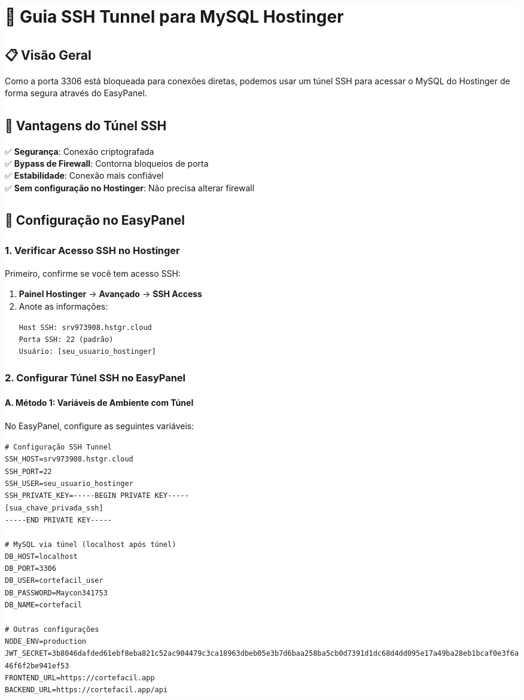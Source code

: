 # 🔐 Guia SSH Tunnel para MySQL Hostinger

## 📋 Visão Geral

Como a porta 3306 está bloqueada para conexões diretas, podemos usar um túnel SSH para acessar o MySQL do Hostinger de forma segura através do EasyPanel.

## 🎯 Vantagens do Túnel SSH

✅ **Segurança**: Conexão criptografada  
✅ **Bypass de Firewall**: Contorna bloqueios de porta  
✅ **Estabilidade**: Conexão mais confiável  
✅ **Sem configuração no Hostinger**: Não precisa alterar firewall  

## 🔧 Configuração no EasyPanel

### 1. **Verificar Acesso SSH no Hostinger**

Primeiro, confirme se você tem acesso SSH:

1. **Painel Hostinger** → **Avançado** → **SSH Access**
2. Anote as informações:
   ```
   Host SSH: srv973908.hstgr.cloud
   Porta SSH: 22 (padrão)
   Usuário: [seu_usuario_hostinger]
   ```

### 2. **Configurar Túnel SSH no EasyPanel**

#### A. Método 1: Variáveis de Ambiente com Túnel

No EasyPanel, configure as seguintes variáveis:

```env
# Configuração SSH Tunnel
SSH_HOST=srv973908.hstgr.cloud
SSH_PORT=22
SSH_USER=seu_usuario_hostinger
SSH_PRIVATE_KEY=-----BEGIN PRIVATE KEY-----
[sua_chave_privada_ssh]
-----END PRIVATE KEY-----

# MySQL via túnel (localhost após túnel)
DB_HOST=localhost
DB_PORT=3306
DB_USER=cortefacil_user
DB_PASSWORD=Maycon341753
DB_NAME=cortefacil

# Outras configurações
NODE_ENV=production
JWT_SECRET=3b8046dafded61ebf8eba821c52ac904479c3ca18963dbeb05e3b7d6baa258ba5cb0d7391d1dc68d4dd095e17a49ba28eb1bcaf0e3f6a46f6f2be941ef53
FRONTEND_URL=https://cortefacil.app
BACKEND_URL=https://cortefacil.app/api
```
